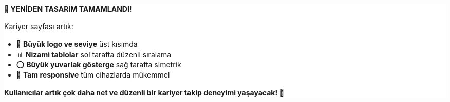 
**🎨 YENİDEN TASARIM TAMAMLANDI!**

Kariyer sayfası artık:
- 🎯 **Büyük logo ve seviye** üst kısımda
- 📊 **Nizami tablolar** sol tarafta düzenli sıralama
- ⭕ **Büyük yuvarlak gösterge** sağ tarafta simetrik
- 📱 **Tam responsive** tüm cihazlarda mükemmel

**Kullanıcılar artık çok daha net ve düzenli bir kariyer takip deneyimi yaşayacak!** 🚀